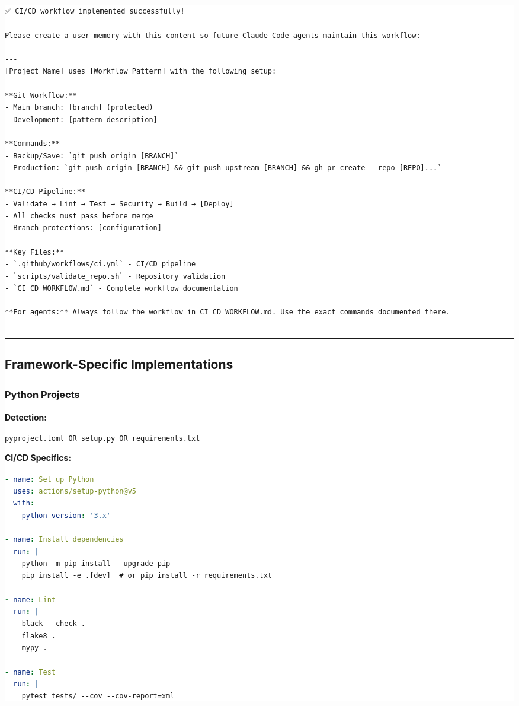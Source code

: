 ```
✅ CI/CD workflow implemented successfully!

Please create a user memory with this content so future Claude Code agents maintain this workflow:

---
[Project Name] uses [Workflow Pattern] with the following setup:

**Git Workflow:**
- Main branch: [branch] (protected)
- Development: [pattern description]

**Commands:**
- Backup/Save: `git push origin [BRANCH]`
- Production: `git push origin [BRANCH] && git push upstream [BRANCH] && gh pr create --repo [REPO]...`

**CI/CD Pipeline:**
- Validate → Lint → Test → Security → Build → [Deploy]
- All checks must pass before merge
- Branch protections: [configuration]

**Key Files:**
- `.github/workflows/ci.yml` - CI/CD pipeline
- `scripts/validate_repo.sh` - Repository validation
- `CI_CD_WORKFLOW.md` - Complete workflow documentation

**For agents:** Always follow the workflow in CI_CD_WORKFLOW.md. Use the exact commands documented there.
---
```

---

## Framework-Specific Implementations

### Python Projects

**Detection:**
```bash
pyproject.toml OR setup.py OR requirements.txt
```

**CI/CD Specifics:**
```yaml
- name: Set up Python
  uses: actions/setup-python@v5
  with:
    python-version: '3.x'

- name: Install dependencies
  run: |
    python -m pip install --upgrade pip
    pip install -e .[dev]  # or pip install -r requirements.txt

- name: Lint
  run: |
    black --check .
    flake8 .
    mypy .

- name: Test
  run: |
    pytest tests/ --cov --cov-report=xml

```